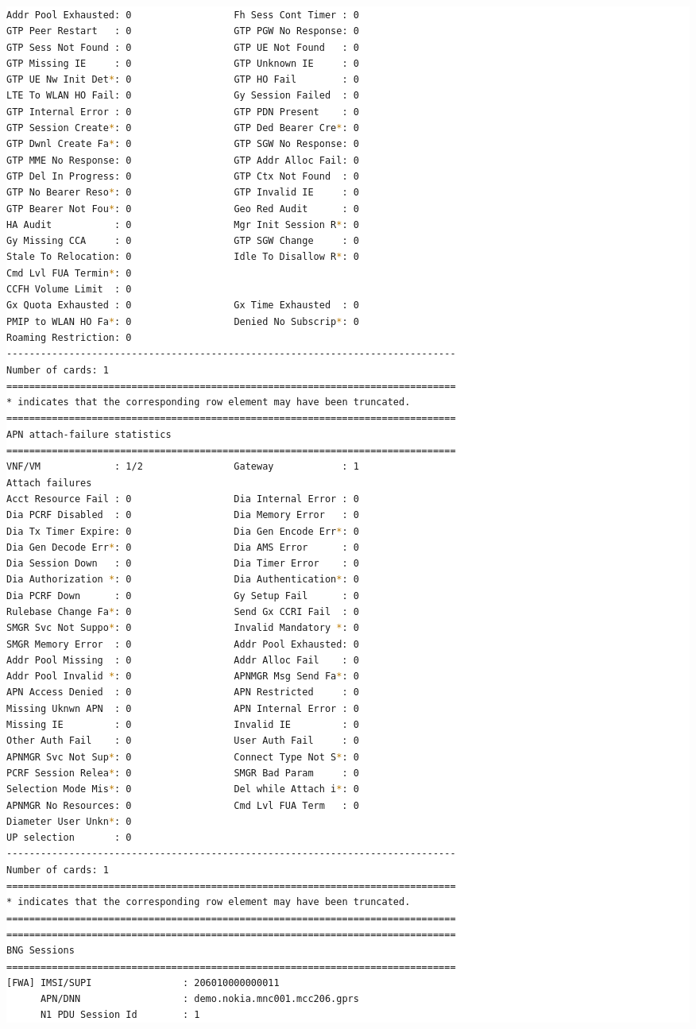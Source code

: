 ```bash
Addr Pool Exhausted: 0                  Fh Sess Cont Timer : 0
GTP Peer Restart   : 0                  GTP PGW No Response: 0
GTP Sess Not Found : 0                  GTP UE Not Found   : 0
GTP Missing IE     : 0                  GTP Unknown IE     : 0
GTP UE Nw Init Det*: 0                  GTP HO Fail        : 0
LTE To WLAN HO Fail: 0                  Gy Session Failed  : 0
GTP Internal Error : 0                  GTP PDN Present    : 0
GTP Session Create*: 0                  GTP Ded Bearer Cre*: 0
GTP Dwnl Create Fa*: 0                  GTP SGW No Response: 0
GTP MME No Response: 0                  GTP Addr Alloc Fail: 0
GTP Del In Progress: 0                  GTP Ctx Not Found  : 0
GTP No Bearer Reso*: 0                  GTP Invalid IE     : 0
GTP Bearer Not Fou*: 0                  Geo Red Audit      : 0
HA Audit           : 0                  Mgr Init Session R*: 0
Gy Missing CCA     : 0                  GTP SGW Change     : 0
Stale To Relocation: 0                  Idle To Disallow R*: 0
Cmd Lvl FUA Termin*: 0
CCFH Volume Limit  : 0
Gx Quota Exhausted : 0                  Gx Time Exhausted  : 0
PMIP to WLAN HO Fa*: 0                  Denied No Subscrip*: 0
Roaming Restriction: 0
-------------------------------------------------------------------------------
Number of cards: 1
===============================================================================
* indicates that the corresponding row element may have been truncated.
===============================================================================
APN attach-failure statistics
===============================================================================
VNF/VM             : 1/2                Gateway            : 1
Attach failures
Acct Resource Fail : 0                  Dia Internal Error : 0
Dia PCRF Disabled  : 0                  Dia Memory Error   : 0
Dia Tx Timer Expire: 0                  Dia Gen Encode Err*: 0
Dia Gen Decode Err*: 0                  Dia AMS Error      : 0
Dia Session Down   : 0                  Dia Timer Error    : 0
Dia Authorization *: 0                  Dia Authentication*: 0
Dia PCRF Down      : 0                  Gy Setup Fail      : 0
Rulebase Change Fa*: 0                  Send Gx CCRI Fail  : 0
SMGR Svc Not Suppo*: 0                  Invalid Mandatory *: 0
SMGR Memory Error  : 0                  Addr Pool Exhausted: 0
Addr Pool Missing  : 0                  Addr Alloc Fail    : 0
Addr Pool Invalid *: 0                  APNMGR Msg Send Fa*: 0
APN Access Denied  : 0                  APN Restricted     : 0
Missing Uknwn APN  : 0                  APN Internal Error : 0
Missing IE         : 0                  Invalid IE         : 0
Other Auth Fail    : 0                  User Auth Fail     : 0
APNMGR Svc Not Sup*: 0                  Connect Type Not S*: 0
PCRF Session Relea*: 0                  SMGR Bad Param     : 0
Selection Mode Mis*: 0                  Del while Attach i*: 0
APNMGR No Resources: 0                  Cmd Lvl FUA Term   : 0
Diameter User Unkn*: 0
UP selection       : 0
-------------------------------------------------------------------------------
Number of cards: 1
===============================================================================
* indicates that the corresponding row element may have been truncated.
===============================================================================
===============================================================================
BNG Sessions
===============================================================================
[FWA] IMSI/SUPI                : 206010000000011
      APN/DNN                  : demo.nokia.mnc001.mcc206.gprs
      N1 PDU Session Id        : 1
```